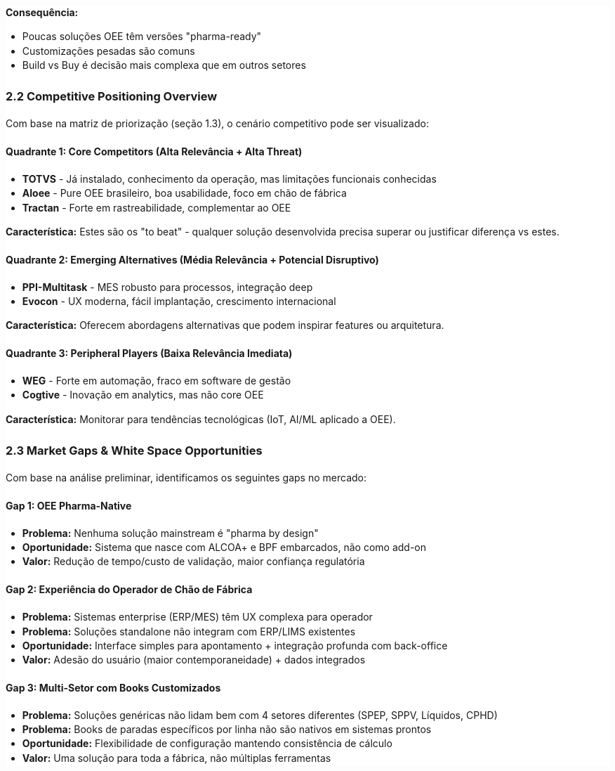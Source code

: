 **Consequência:**
- Poucas soluções OEE têm versões "pharma-ready"
- Customizações pesadas são comuns
- Build vs Buy é decisão mais complexa que em outros setores

### 2.2 Competitive Positioning Overview

Com base na matriz de priorização (seção 1.3), o cenário competitivo pode ser visualizado:

#### **Quadrante 1: Core Competitors (Alta Relevância + Alta Threat)**
- **TOTVS** - Já instalado, conhecimento da operação, mas limitações funcionais conhecidas
- **Aloee** - Pure OEE brasileiro, boa usabilidade, foco em chão de fábrica
- **Tractan** - Forte em rastreabilidade, complementar ao OEE

**Característica:** Estes são os "to beat" - qualquer solução desenvolvida precisa superar ou justificar diferença vs estes.

#### **Quadrante 2: Emerging Alternatives (Média Relevância + Potencial Disruptivo)**
- **PPI-Multitask** - MES robusto para processos, integração deep
- **Evocon** - UX moderna, fácil implantação, crescimento internacional

**Característica:** Oferecem abordagens alternativas que podem inspirar features ou arquitetura.

#### **Quadrante 3: Peripheral Players (Baixa Relevância Imediata)**
- **WEG** - Forte em automação, fraco em software de gestão
- **Cogtive** - Inovação em analytics, mas não core OEE

**Característica:** Monitorar para tendências tecnológicas (IoT, AI/ML aplicado a OEE).

### 2.3 Market Gaps & White Space Opportunities

Com base na análise preliminar, identificamos os seguintes gaps no mercado:

#### **Gap 1: OEE Pharma-Native**
- **Problema:** Nenhuma solução mainstream é "pharma by design"
- **Oportunidade:** Sistema que nasce com ALCOA+ e BPF embarcados, não como add-on
- **Valor:** Redução de tempo/custo de validação, maior confiança regulatória

#### **Gap 2: Experiência do Operador de Chão de Fábrica**
- **Problema:** Sistemas enterprise (ERP/MES) têm UX complexa para operador
- **Problema:** Soluções standalone não integram com ERP/LIMS existentes
- **Oportunidade:** Interface simples para apontamento + integração profunda com back-office
- **Valor:** Adesão do usuário (maior contemporaneidade) + dados integrados

#### **Gap 3: Multi-Setor com Books Customizados**
- **Problema:** Soluções genéricas não lidam bem com 4 setores diferentes (SPEP, SPPV, Líquidos, CPHD)
- **Problema:** Books de paradas específicos por linha não são nativos em sistemas prontos
- **Oportunidade:** Flexibilidade de configuração mantendo consistência de cálculo
- **Valor:** Uma solução para toda a fábrica, não múltiplas ferramentas

